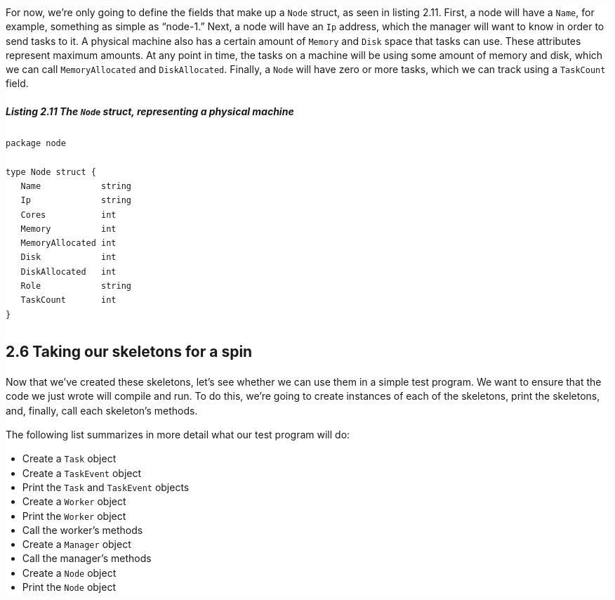 [](/book/build-an-orchestrator-in-go-from-scratch/chapter-2/)For now, we’re only going to define the fields that make up a `Node` struct, as seen in listing 2.11. First, a node will have a `Name`, for example, something as simple as “node-1.” Next, a node will have an `Ip` address, which the manager will want to know in order to send tasks to it. A physical machine also has a certain amount of `Memory` and `Disk` space that tasks can use. These attributes represent maximum amounts. At any point in time, the tasks on a machine will be using some amount of memory and disk, which we can call `MemoryAllocated` and `DiskAllocated`. Finally, a `Node` will have zero or more tasks, which we can track using a `TaskCount` field. [](/book/build-an-orchestrator-in-go-from-scratch/chapter-2/)[](/book/build-an-orchestrator-in-go-from-scratch/chapter-2/)[](/book/build-an-orchestrator-in-go-from-scratch/chapter-2/)[](/book/build-an-orchestrator-in-go-from-scratch/chapter-2/)

##### Listing 2.11 The `Node` struct, representing a physical machine

```
package node

type Node struct {
   Name            string
   Ip              string
   Cores           int
   Memory          int
   MemoryAllocated int
   Disk            int
   DiskAllocated   int
   Role            string
   TaskCount       int
}
```

## [](/book/build-an-orchestrator-in-go-from-scratch/chapter-2/)2.6 Taking our skeletons for a spin

[](/book/build-an-orchestrator-in-go-from-scratch/chapter-2/)Now that we’ve created these skeletons, let’s see whether we can use them in a simple test program. We want to ensure that the code we just wrote will compile and run. To do this, we’re going to create instances of each of the skeletons, print the skeletons, and, finally, call each skeleton’s methods. [](/book/build-an-orchestrator-in-go-from-scratch/chapter-2/)[](/book/build-an-orchestrator-in-go-from-scratch/chapter-2/)

[](/book/build-an-orchestrator-in-go-from-scratch/chapter-2/)The following list summarizes in more detail what our test program will do:

-  [](/book/build-an-orchestrator-in-go-from-scratch/chapter-2/)Create a `Task` object
-  [](/book/build-an-orchestrator-in-go-from-scratch/chapter-2/)Create a `TaskEvent` object
-  [](/book/build-an-orchestrator-in-go-from-scratch/chapter-2/)Print the `Task` and `TaskEvent` objects
-  [](/book/build-an-orchestrator-in-go-from-scratch/chapter-2/)Create a `Worker` object
-  [](/book/build-an-orchestrator-in-go-from-scratch/chapter-2/)Print the `Worker` object
-  [](/book/build-an-orchestrator-in-go-from-scratch/chapter-2/)Call the worker’s methods
-  [](/book/build-an-orchestrator-in-go-from-scratch/chapter-2/)Create a `Manager` object
-  [](/book/build-an-orchestrator-in-go-from-scratch/chapter-2/)Call the manager’s methods
-  [](/book/build-an-orchestrator-in-go-from-scratch/chapter-2/)Create a `Node` object
-  [](/book/build-an-orchestrator-in-go-from-scratch/chapter-2/)Print the `Node` object
